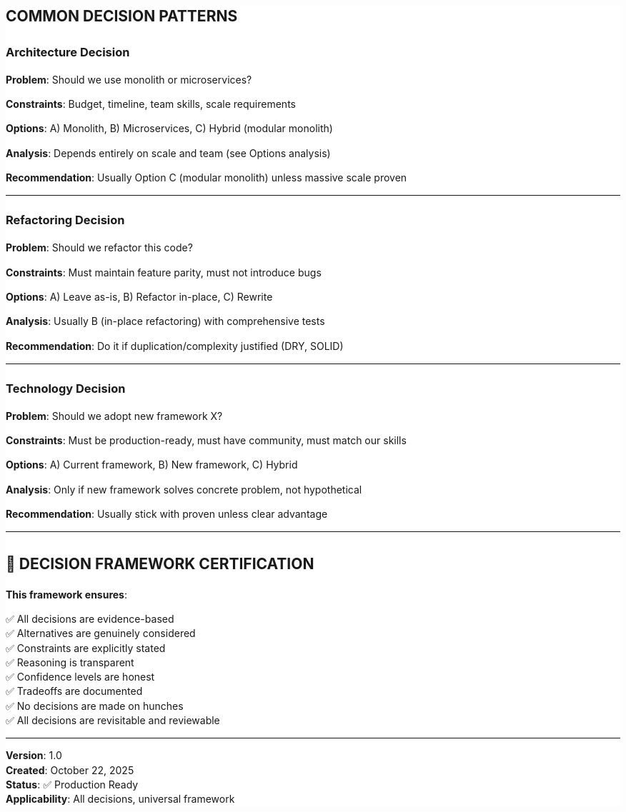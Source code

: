 ## **COMMON DECISION PATTERNS**

### Architecture Decision

**Problem**: Should we use monolith or microservices?

**Constraints**: Budget, timeline, team skills, scale requirements

**Options**: A) Monolith, B) Microservices, C) Hybrid (modular monolith)

**Analysis**: Depends entirely on scale and team (see Options analysis)

**Recommendation**: Usually Option C (modular monolith) unless massive scale proven

---

### Refactoring Decision

**Problem**: Should we refactor this code?

**Constraints**: Must maintain feature parity, must not introduce bugs

**Options**: A) Leave as-is, B) Refactor in-place, C) Rewrite

**Analysis**: Usually B (in-place refactoring) with comprehensive tests

**Recommendation**: Do it if duplication/complexity justified (DRY, SOLID)

---

### Technology Decision

**Problem**: Should we adopt new framework X?

**Constraints**: Must be production-ready, must have community, must match our skills

**Options**: A) Current framework, B) New framework, C) Hybrid

**Analysis**: Only if new framework solves concrete problem, not hypothetical

**Recommendation**: Usually stick with proven unless clear advantage

---

## 🎊 DECISION FRAMEWORK CERTIFICATION

**This framework ensures**:

✅ All decisions are evidence-based  
✅ Alternatives are genuinely considered  
✅ Constraints are explicitly stated  
✅ Reasoning is transparent  
✅ Confidence levels are honest  
✅ Tradeoffs are documented  
✅ No decisions are made on hunches  
✅ All decisions are revisitable and reviewable  

---

**Version**: 1.0  
**Created**: October 22, 2025  
**Status**: ✅ Production Ready  
**Applicability**: All decisions, universal framework
